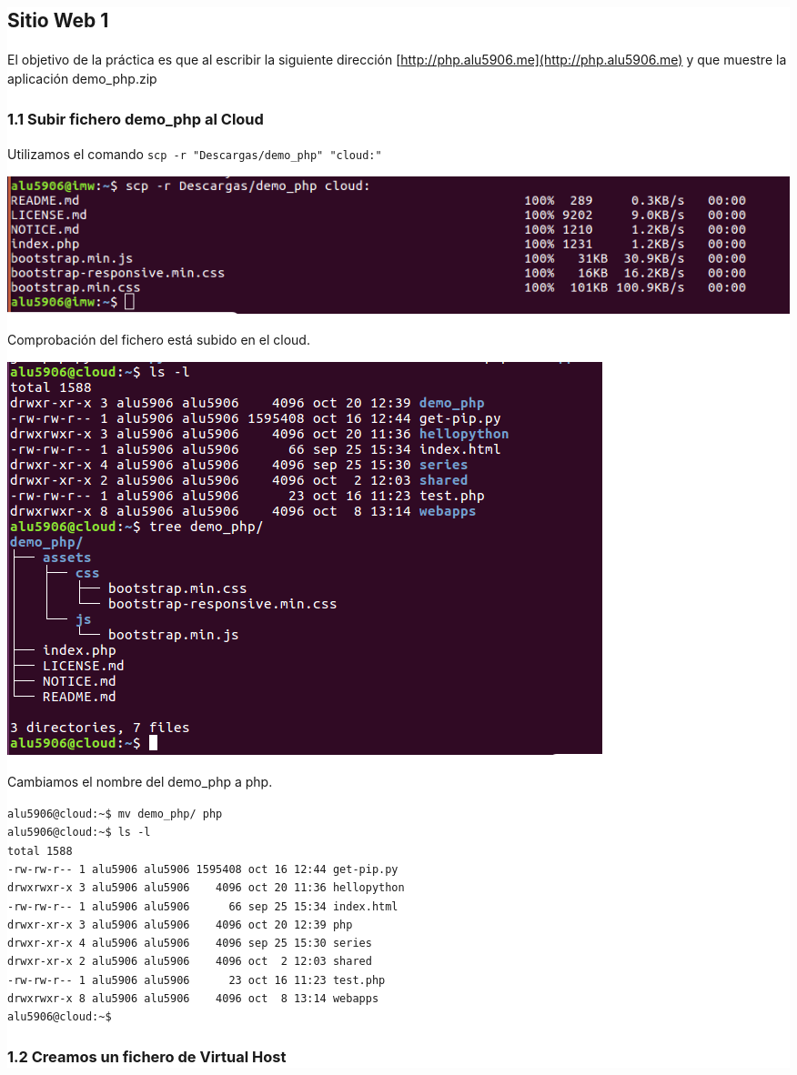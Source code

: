 
## Sitio Web 1<a name="1"></a>

El objetivo de la práctica es que al escribir la siguiente dirección [http://php.alu5906.me](http://php.alu5906.me) y que muestre la aplicación demo_php.zip


### 1.1 Subir fichero demo_php al Cloud<a name="2"></a>

Utilizamos el comando `scp -r "Descargas/demo_php" "cloud:"`

![imagen](img/001.png)

Comprobación del fichero está subido en el cloud.

![imagen](img/002.png)

Cambiamos el nombre del demo_php a php.

```console
alu5906@cloud:~$ mv demo_php/ php
alu5906@cloud:~$ ls -l
total 1588
-rw-rw-r-- 1 alu5906 alu5906 1595408 oct 16 12:44 get-pip.py
drwxrwxr-x 3 alu5906 alu5906    4096 oct 20 11:36 hellopython
-rw-rw-r-- 1 alu5906 alu5906      66 sep 25 15:34 index.html
drwxr-xr-x 3 alu5906 alu5906    4096 oct 20 12:39 php
drwxr-xr-x 4 alu5906 alu5906    4096 sep 25 15:30 series
drwxr-xr-x 2 alu5906 alu5906    4096 oct  2 12:03 shared
-rw-rw-r-- 1 alu5906 alu5906      23 oct 16 11:23 test.php
drwxrwxr-x 8 alu5906 alu5906    4096 oct  8 13:14 webapps
alu5906@cloud:~$

```
### 1.2 Creamos un fichero de Virtual Host<a name="3"></a>

